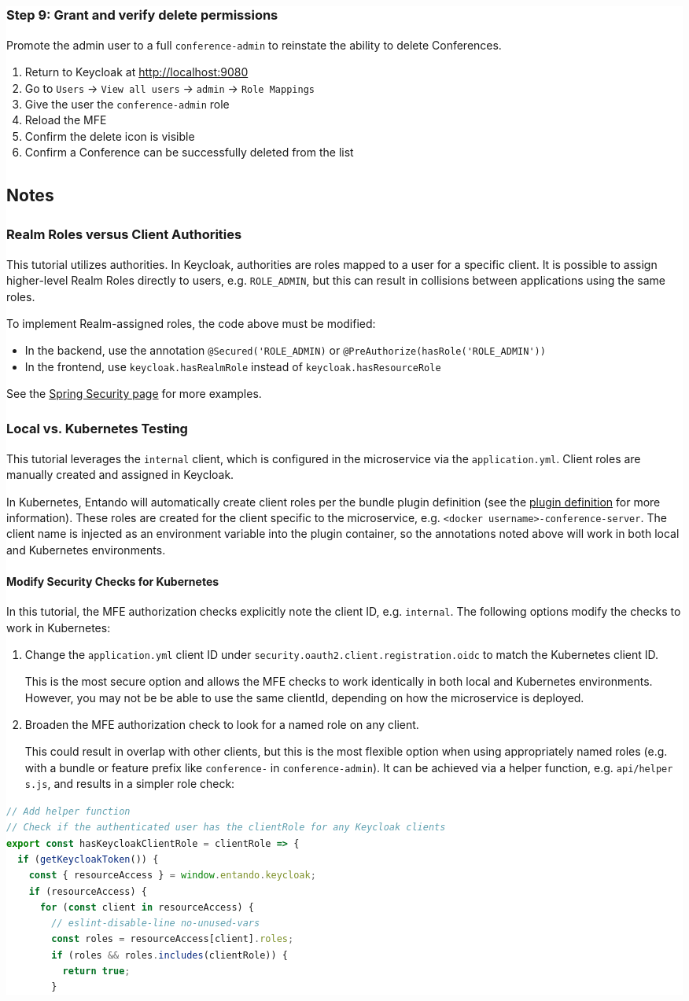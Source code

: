 ### Step 9: Grant and verify delete permissions

Promote the admin user to a full `conference-admin` to reinstate the ability to delete Conferences.

1. Return to Keycloak at <http://localhost:9080>
2. Go to `Users` → `View all users` → `admin` → `Role Mappings`
3. Give the user the `conference-admin` role
4. Reload the MFE
5. Confirm the delete icon is visible
6. Confirm a Conference can be successfully deleted from the list

## Notes
### Realm Roles versus Client Authorities
This tutorial utilizes authorities. In Keycloak, authorities are roles mapped to a user for a specific client. It is possible to assign higher-level Realm Roles directly to users, e.g. `ROLE_ADMIN`, but this can result in collisions between applications using the same roles.

To implement Realm-assigned roles, the code above must be modified:
- In the backend, use the annotation `@Secured('ROLE_ADMIN)` or `@PreAuthorize(hasRole('ROLE_ADMIN'))`
- In the frontend, use `keycloak.hasRealmRole` instead of `keycloak.hasResourceRole`

See the [Spring Security page](https://www.baeldung.com/spring-security-check-user-role) for more examples.

### Local vs. Kubernetes Testing
This tutorial leverages the `internal` client, which is configured in the microservice via the `application.yml`. Client roles are manually created and assigned in Keycloak.

In Kubernetes, Entando will automatically create client roles per the bundle plugin definition (see the [plugin definition](../../../docs/curate/ecr-bundle-details.md) for more information). These roles are created for the client specific to the microservice, e.g. `<docker username>-conference-server`. The client name is injected as an environment variable into the plugin container, so the annotations noted above will work in both local and Kubernetes environments.

#### Modify Security Checks for Kubernetes

In this tutorial, the MFE authorization checks explicitly note the client ID,  e.g. `internal`. The following options modify the checks to work in Kubernetes:

1) Change the `application.yml` client ID under `security.oauth2.client.registration.oidc` to match the Kubernetes client ID.

   This is the most secure option and allows the MFE checks to work identically in both local and Kubernetes environments. However, you may not be be able to use the same clientId, depending on how the microservice is deployed.

2) Broaden the MFE authorization check to look for a named role on any client.

   This could result in overlap with other clients, but this is the most flexible option when using appropriately named roles (e.g. with a bundle or feature prefix like `conference-` in `conference-admin`). It can be achieved via a helper function, e.g. `api/helpers.js`, and results in a simpler role check:
```javascript
// Add helper function
// Check if the authenticated user has the clientRole for any Keycloak clients
export const hasKeycloakClientRole = clientRole => {
  if (getKeycloakToken()) {
    const { resourceAccess } = window.entando.keycloak;
    if (resourceAccess) {
      for (const client in resourceAccess) {
        // eslint-disable-line no-unused-vars
        const roles = resourceAccess[client].roles;
        if (roles && roles.includes(clientRole)) {
          return true;
        }
```